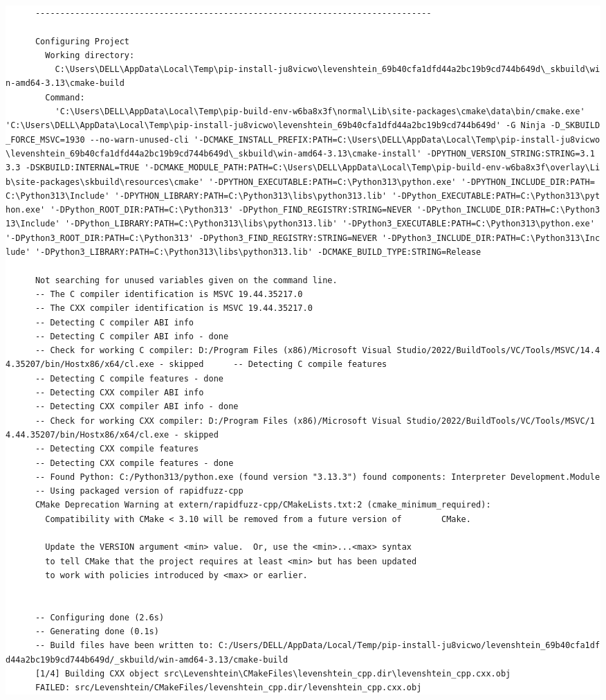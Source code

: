 ```
      --------------------------------------------------------------------------------                                                                          
     
      Configuring Project
        Working directory:
          C:\Users\DELL\AppData\Local\Temp\pip-install-ju8vicwo\levenshtein_69b40cfa1dfd44a2bc19b9cd744b649d\_skbuild\win-amd64-3.13\cmake-build                
        Command:
          'C:\Users\DELL\AppData\Local\Temp\pip-build-env-w6ba8x3f\normal\Lib\site-packages\cmake\data\bin/cmake.exe' 'C:\Users\DELL\AppData\Local\Temp\pip-install-ju8vicwo\levenshtein_69b40cfa1dfd44a2bc19b9cd744b649d' -G Ninja -D_SKBUILD_FORCE_MSVC=1930 --no-warn-unused-cli '-DCMAKE_INSTALL_PREFIX:PATH=C:\Users\DELL\AppData\Local\Temp\pip-install-ju8vicwo\levenshtein_69b40cfa1dfd44a2bc19b9cd744b649d\_skbuild\win-amd64-3.13\cmake-install' -DPYTHON_VERSION_STRING:STRING=3.13.3 -DSKBUILD:INTERNAL=TRUE '-DCMAKE_MODULE_PATH:PATH=C:\Users\DELL\AppData\Local\Temp\pip-build-env-w6ba8x3f\overlay\Lib\site-packages\skbuild\resources\cmake' '-DPYTHON_EXECUTABLE:PATH=C:\Python313\python.exe' '-DPYTHON_INCLUDE_DIR:PATH=C:\Python313\Include' '-DPYTHON_LIBRARY:PATH=C:\Python313\libs\python313.lib' '-DPython_EXECUTABLE:PATH=C:\Python313\python.exe' '-DPython_ROOT_DIR:PATH=C:\Python313' -DPython_FIND_REGISTRY:STRING=NEVER '-DPython_INCLUDE_DIR:PATH=C:\Python313\Include' '-DPython_LIBRARY:PATH=C:\Python313\libs\python313.lib' '-DPython3_EXECUTABLE:PATH=C:\Python313\python.exe' '-DPython3_ROOT_DIR:PATH=C:\Python313' -DPython3_FIND_REGISTRY:STRING=NEVER '-DPython3_INCLUDE_DIR:PATH=C:\Python313\Include' '-DPython3_LIBRARY:PATH=C:\Python313\libs\python313.lib' -DCMAKE_BUILD_TYPE:STRING=Release                                                                    
     
      Not searching for unused variables given on the command line.
      -- The C compiler identification is MSVC 19.44.35217.0
      -- The CXX compiler identification is MSVC 19.44.35217.0
      -- Detecting C compiler ABI info
      -- Detecting C compiler ABI info - done
      -- Check for working C compiler: D:/Program Files (x86)/Microsoft Visual Studio/2022/BuildTools/VC/Tools/MSVC/14.44.35207/bin/Hostx86/x64/cl.exe - skipped      -- Detecting C compile features                                           
      -- Detecting C compile features - done
      -- Detecting CXX compiler ABI info
      -- Detecting CXX compiler ABI info - done
      -- Check for working CXX compiler: D:/Program Files (x86)/Microsoft Visual Studio/2022/BuildTools/VC/Tools/MSVC/14.44.35207/bin/Hostx86/x64/cl.exe - skipped                                                                              
      -- Detecting CXX compile features
      -- Detecting CXX compile features - done
      -- Found Python: C:/Python313/python.exe (found version "3.13.3") found components: Interpreter Development.Module                                        
      -- Using packaged version of rapidfuzz-cpp
      CMake Deprecation Warning at extern/rapidfuzz-cpp/CMakeLists.txt:2 (cmake_minimum_required):                                                              
        Compatibility with CMake < 3.10 will be removed from a future version of        CMake.                                                                  
     
        Update the VERSION argument <min> value.  Or, use the <min>...<max> syntax                                                                              
        to tell CMake that the project requires at least <min> but has been updated                                                                             
        to work with policies introduced by <max> or earlier.
     
     
      -- Configuring done (2.6s)
      -- Generating done (0.1s)
      -- Build files have been written to: C:/Users/DELL/AppData/Local/Temp/pip-install-ju8vicwo/levenshtein_69b40cfa1dfd44a2bc19b9cd744b649d/_skbuild/win-amd64-3.13/cmake-build                                                               
      [1/4] Building CXX object src\Levenshtein\CMakeFiles\levenshtein_cpp.dir\levenshtein_cpp.cxx.obj                                                          
      FAILED: src/Levenshtein/CMakeFiles/levenshtein_cpp.dir/levenshtein_cpp.cxx.obj                                                                            
```